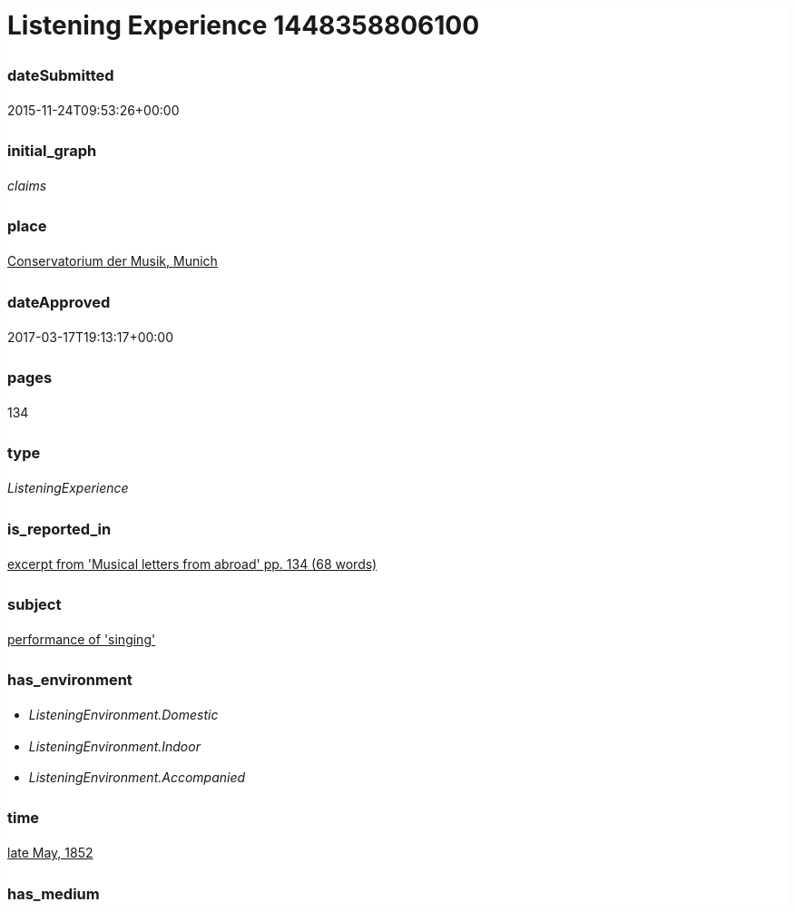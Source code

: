 # Listening Experience 1448358806100

### dateSubmitted


2015-11-24T09:53:26+00:00

### initial_graph


*claims*

### place


[Conservatorium der Musik, Munich](#Conservatorium-der-Musik-Munich)

### dateApproved


2017-03-17T19:13:17+00:00

### pages


134

### type


*ListeningExperience*

### is_reported_in


[excerpt from 'Musical letters from abroad' pp. 134 (68 words)](#excerpt-from-'Musical-letters-from-abroad'-pp.-134-(68-words))

### subject


[performance of 'singing'](#performance-of-'singing')

### has_environment

 - *ListeningEnvironment.Domestic*

 - *ListeningEnvironment.Indoor*

 - *ListeningEnvironment.Accompanied*

### time


[late May, 1852](#late-May-1852)

### has_medium
